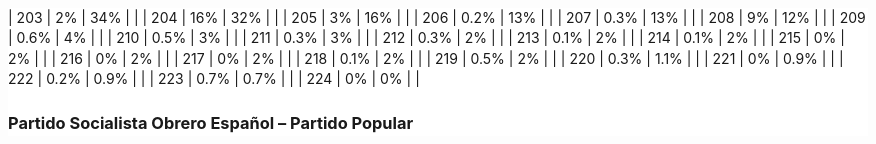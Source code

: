 | 203 | 2% | 34% |  |
| 204 | 16% | 32% |  |
| 205 | 3% | 16% |  |
| 206 | 0.2% | 13% |  |
| 207 | 0.3% | 13% |  |
| 208 | 9% | 12% |  |
| 209 | 0.6% | 4% |  |
| 210 | 0.5% | 3% |  |
| 211 | 0.3% | 3% |  |
| 212 | 0.3% | 2% |  |
| 213 | 0.1% | 2% |  |
| 214 | 0.1% | 2% |  |
| 215 | 0% | 2% |  |
| 216 | 0% | 2% |  |
| 217 | 0% | 2% |  |
| 218 | 0.1% | 2% |  |
| 219 | 0.5% | 2% |  |
| 220 | 0.3% | 1.1% |  |
| 221 | 0% | 0.9% |  |
| 222 | 0.2% | 0.9% |  |
| 223 | 0.7% | 0.7% |  |
| 224 | 0% | 0% |  |

### Partido Socialista Obrero Español – Partido Popular
